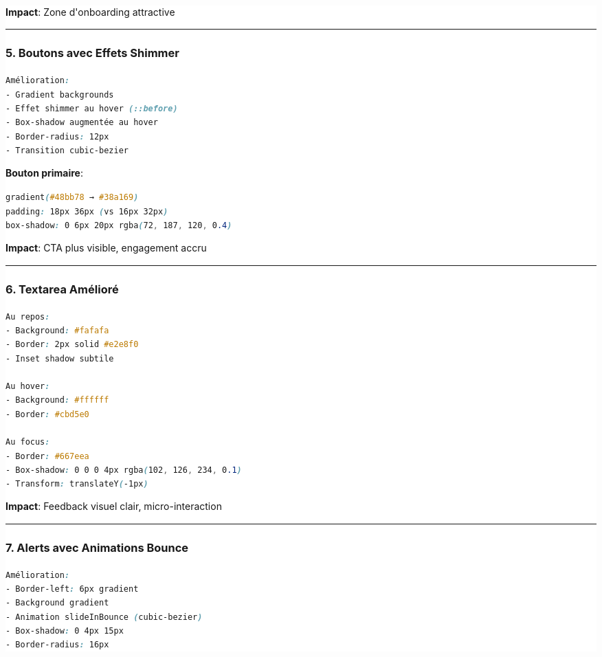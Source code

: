 **Impact**: Zone d'onboarding attractive

---

### 5. **Boutons avec Effets Shimmer**
```css
Amélioration:
- Gradient backgrounds
- Effet shimmer au hover (::before)
- Box-shadow augmentée au hover
- Border-radius: 12px
- Transition cubic-bezier
```

**Bouton primaire**:
```css
gradient(#48bb78 → #38a169)
padding: 18px 36px (vs 16px 32px)
box-shadow: 0 6px 20px rgba(72, 187, 120, 0.4)
```

**Impact**: CTA plus visible, engagement accru

---

### 6. **Textarea Amélioré**
```css
Au repos:
- Background: #fafafa
- Border: 2px solid #e2e8f0
- Inset shadow subtile

Au hover:
- Background: #ffffff
- Border: #cbd5e0

Au focus:
- Border: #667eea
- Box-shadow: 0 0 0 4px rgba(102, 126, 234, 0.1)
- Transform: translateY(-1px)
```

**Impact**: Feedback visuel clair, micro-interaction

---

### 7. **Alerts avec Animations Bounce**
```css
Amélioration:
- Border-left: 6px gradient
- Background gradient
- Animation slideInBounce (cubic-bezier)
- Box-shadow: 0 4px 15px
- Border-radius: 16px
```
